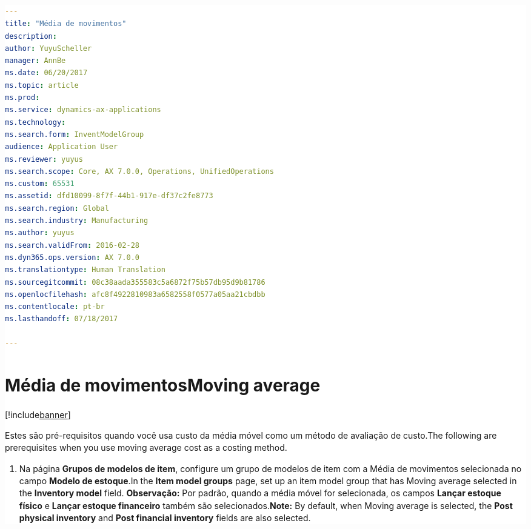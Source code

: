 ```yaml
---
title: "Média de movimentos"
description: 
author: YuyuScheller
manager: AnnBe
ms.date: 06/20/2017
ms.topic: article
ms.prod: 
ms.service: dynamics-ax-applications
ms.technology: 
ms.search.form: InventModelGroup
audience: Application User
ms.reviewer: yuyus
ms.search.scope: Core, AX 7.0.0, Operations, UnifiedOperations
ms.custom: 65531
ms.assetid: dfd10099-8f7f-44b1-917e-df37c2fe8773
ms.search.region: Global
ms.search.industry: Manufacturing
ms.author: yuyus
ms.search.validFrom: 2016-02-28
ms.dyn365.ops.version: AX 7.0.0
ms.translationtype: Human Translation
ms.sourcegitcommit: 08c38aada355583c5a6872f75b57db95d9b81786
ms.openlocfilehash: afc8f4922810983a6582558f0577a05aa21cbdbb
ms.contentlocale: pt-br
ms.lasthandoff: 07/18/2017

---
```


# <a name="moving-average"></a><span data-ttu-id="25a99-102">Média de movimentos</span><span class="sxs-lookup"><span data-stu-id="25a99-102">Moving average</span></span>

[!include[banner](../includes/banner.md)]


<span data-ttu-id="25a99-103">Estes são pré-requisitos quando você usa custo da média móvel como um método de avaliação de custo.</span><span class="sxs-lookup"><span data-stu-id="25a99-103">The following are prerequisites when you use moving average cost as a costing method.</span></span>
1.  <span data-ttu-id="25a99-104">Na página **Grupos de modelos de item**, configure um grupo de modelos de item com a Média de movimentos selecionada no campo **Modelo de estoque**.</span><span class="sxs-lookup"><span data-stu-id="25a99-104">In the **Item model groups** page, set up an item model group that has Moving average selected in the **Inventory model** field.</span></span> <span data-ttu-id="25a99-105">**Observação:** Por padrão, quando a média móvel for selecionada, os campos **Lançar estoque físico** e **Lançar estoque financeiro** também são selecionados.</span><span class="sxs-lookup"><span data-stu-id="25a99-105">**Note:** By default, when Moving average is selected, the **Post physical inventory** and **Post financial inventory** fields are also selected.</span></span> 
